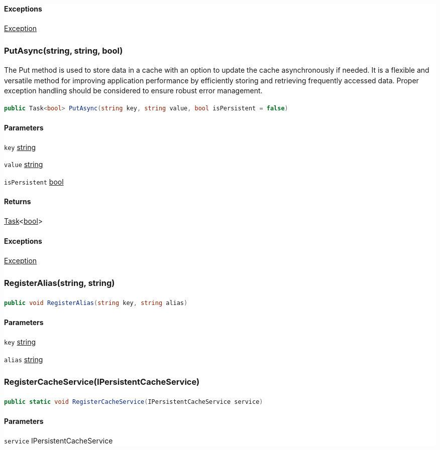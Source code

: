 #### Exceptions

 [Exception](https://learn.microsoft.com/dotnet/api/system.exception)

###  PutAsync\(string, string, bool\)

The Put method is used to store data in a cache with an option to update the cache asynchronously if needed. It is a flexible and versatile method for improving application performance by efficiently storing and retrieving frequently accessed data. Proper exception handling should be considered to ensure robust error management.

```csharp
public Task<bool> PutAsync(string key, string value, bool isPersistent = false)
```

#### Parameters

`key` [string](https://learn.microsoft.com/dotnet/api/system.string)

`value` [string](https://learn.microsoft.com/dotnet/api/system.string)

`isPersistent` [bool](https://learn.microsoft.com/dotnet/api/system.boolean)

#### Returns

 [Task](https://learn.microsoft.com/dotnet/api/system.threading.tasks.task\-1)<[bool](https://learn.microsoft.com/dotnet/api/system.boolean)\>

#### Exceptions

 [Exception](https://learn.microsoft.com/dotnet/api/system.exception)

###  RegisterAlias\(string, string\)

```csharp
public void RegisterAlias(string key, string alias)
```

#### Parameters

`key` [string](https://learn.microsoft.com/dotnet/api/system.string)

`alias` [string](https://learn.microsoft.com/dotnet/api/system.string)

###  RegisterCacheService\(IPersistentCacheService\)

```csharp
public static void RegisterCacheService(IPersistentCacheService service)
```

#### Parameters

`service` IPersistentCacheService

